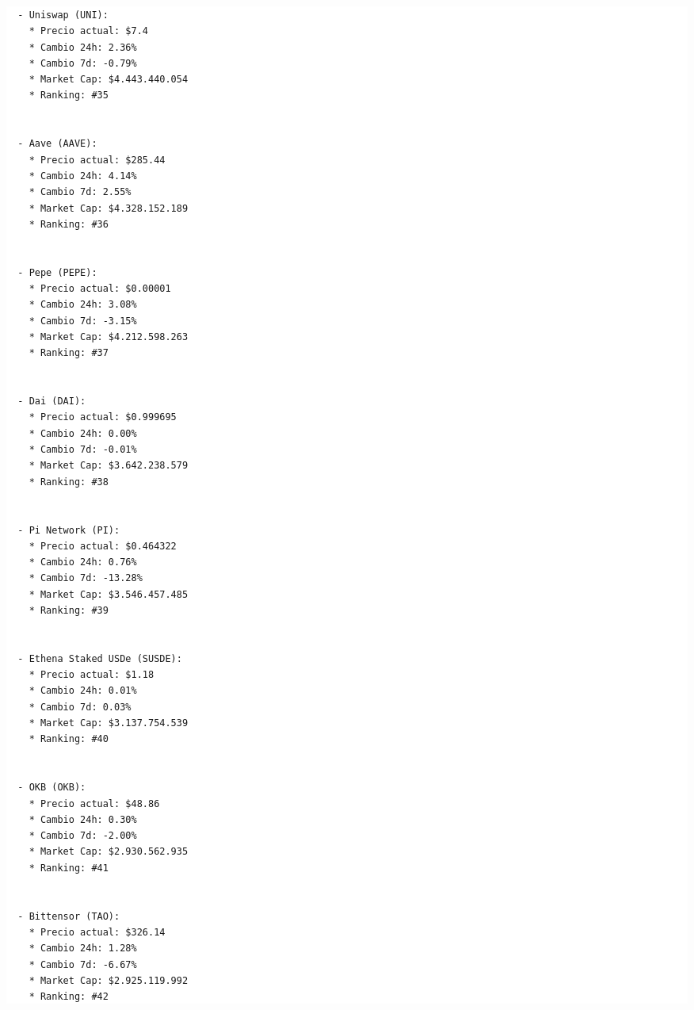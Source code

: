 
      - Uniswap (UNI):
        * Precio actual: $7.4
        * Cambio 24h: 2.36%
        * Cambio 7d: -0.79%
        * Market Cap: $4.443.440.054
        * Ranking: #35
      

      - Aave (AAVE):
        * Precio actual: $285.44
        * Cambio 24h: 4.14%
        * Cambio 7d: 2.55%
        * Market Cap: $4.328.152.189
        * Ranking: #36
      

      - Pepe (PEPE):
        * Precio actual: $0.00001
        * Cambio 24h: 3.08%
        * Cambio 7d: -3.15%
        * Market Cap: $4.212.598.263
        * Ranking: #37
      

      - Dai (DAI):
        * Precio actual: $0.999695
        * Cambio 24h: 0.00%
        * Cambio 7d: -0.01%
        * Market Cap: $3.642.238.579
        * Ranking: #38
      

      - Pi Network (PI):
        * Precio actual: $0.464322
        * Cambio 24h: 0.76%
        * Cambio 7d: -13.28%
        * Market Cap: $3.546.457.485
        * Ranking: #39
      

      - Ethena Staked USDe (SUSDE):
        * Precio actual: $1.18
        * Cambio 24h: 0.01%
        * Cambio 7d: 0.03%
        * Market Cap: $3.137.754.539
        * Ranking: #40
      

      - OKB (OKB):
        * Precio actual: $48.86
        * Cambio 24h: 0.30%
        * Cambio 7d: -2.00%
        * Market Cap: $2.930.562.935
        * Ranking: #41
      

      - Bittensor (TAO):
        * Precio actual: $326.14
        * Cambio 24h: 1.28%
        * Cambio 7d: -6.67%
        * Market Cap: $2.925.119.992
        * Ranking: #42
      